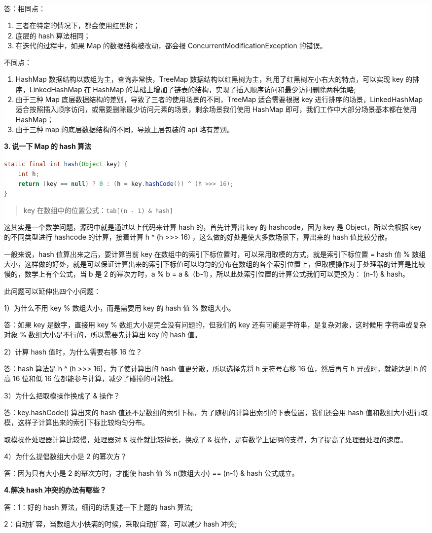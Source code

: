 答：相同点：

1. 三者在特定的情况下，都会使用红黑树；
2. 底层的 hash 算法相同；
3. 在迭代的过程中，如果 Map 的数据结构被改动，都会报 ConcurrentModificationException 的错误。

不同点：

1. HashMap 数据结构以数组为主，查询非常快，TreeMap 数据结构以红黑树为主，利用了红黑树左小右大的特点，可以实现 key 的排序，LinkedHashMap 在 HashMap 的基础上增加了链表的结构，实现了插入顺序访问和最少访问删除两种策略;
2. 由于三种 Map 底层数据结构的差别，导致了三者的使用场景的不同，TreeMap 适合需要根据 key 进行排序的场景，LinkedHashMap 适合按照插入顺序访问，或需要删除最少访问元素的场景，剩余场景我们使用 HashMap 即可，我们工作中大部分场景基本都在使用 HashMap；
3. 由于三种 map 的底层数据结构的不同，导致上层包装的 api 略有差别。



**3. 说一下 Map 的 hash 算法**

````java
static final int hash(Object key) {
    int h;
    return (key == null) ? 0 : (h = key.hashCode()) ^ (h >>> 16);
}
````

> key 在数组中的位置公式：`tab[(n - 1) & hash]`

这其实是一个数学问题，源码中就是通过以上代码来计算 hash 的，首先计算出 key 的 hashcode，因为 key 是 Object，所以会根据 key 的不同类型进行 hashcode 的计算，接着计算 h ^ (h >>> 16) ，这么做的好处是使大多数场景下，算出来的 hash 值比较分散。

一般来说，hash 值算出来之后，要计算当前 key 在数组中的索引下标位置时，可以采用取模的方式，就是索引下标位置 = hash 值 % 数组大小，这样做的好处，就是可以保证计算出来的索引下标值可以均匀的分布在数组的各个索引位置上，但取模操作对于处理器的计算是比较慢的，数学上有个公式，当 b 是 2 的幂次方时，a % b = a &（b-1），所以此处索引位置的计算公式我们可以更换为： (n-1) & hash。

此问题可以延伸出四个小问题：

1）为什么不用 key % 数组大小，而是需要用 key 的 hash 值 % 数组大小。

答：如果 key 是数字，直接用 key % 数组大小是完全没有问题的，但我们的 key 还有可能是字符串，是复杂对象，这时候用 字符串或复杂对象 % 数组大小是不行的，所以需要先计算出 key 的 hash 值。

2）计算 hash 值时，为什么需要右移 16 位？

答：hash 算法是 h ^ (h >>> 16)，为了使计算出的 hash 值更分散，所以选择先将 h 无符号右移 16 位，然后再与 h 异或时，就能达到 h 的高 16 位和低 16 位都能参与计算，减少了碰撞的可能性。

3）为什么把取模操作换成了 & 操作？

答：key.hashCode() 算出来的 hash 值还不是数组的索引下标，为了随机的计算出索引的下表位置，我们还会用 hash 值和数组大小进行取模，这样子计算出来的索引下标比较均匀分布。

取模操作处理器计算比较慢，处理器对 & 操作就比较擅长，换成了 & 操作，是有数学上证明的支撑，为了提高了处理器处理的速度。

4）为什么提倡数组大小是 2 的幂次方？

答：因为只有大小是 2 的幂次方时，才能使 hash 值 % n(数组大小) == (n-1) & hash 公式成立。



**4.解决 hash 冲突的办法有哪些？**

答：1：好的 hash 算法，细问的话复述一下上题的 hash 算法;

2：自动扩容，当数组大小快满的时候，采取自动扩容，可以减少 hash 冲突;
